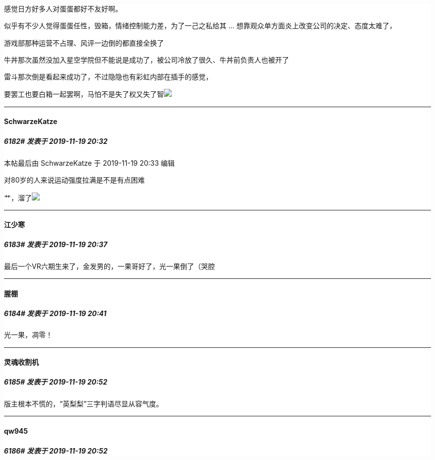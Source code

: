 感觉日方好多人对蛋蛋都好不友好啊。

似乎有不少人觉得蛋蛋任性，毁箱，情绪控制能力差，为了一己之私给其 ...</blockquote>
想靠观众单方面炎上改变公司的决定、态度太难了，

游戏部那种运营不占理、风评一边倒的都直接全换了

牛丼那次虽然没加入星空学院但不能说是成功了，被公司冷放了很久、牛丼前负责人也被开了

雷斗那次倒是看起来成功了，不过隐隐也有彩虹内部在插手的感觉，

要罢工也要白箱一起罢啊，马怕不是失了权又失了智<img src="https://static.saraba1st.com/image/smiley/face2017/035.png" referrerpolicy="no-referrer">


*****

####  SchwarzeKatze  
##### 6182#       发表于 2019-11-19 20:32


 本帖最后由 SchwarzeKatze 于 2019-11-19 20:33 编辑 

对80岁的人来说运动强度拉满是不是有点困难

艹，溜了<img src="https://static.saraba1st.com/image/smiley/face2017/067.png" referrerpolicy="no-referrer">


*****

####  江少寒  
##### 6183#       发表于 2019-11-19 20:37


最后一个VR六期生来了，金发男的，一果哥好了，光一果倒了（哭腔


*****

####  腥棚  
##### 6184#       发表于 2019-11-19 20:41


光一果，凋零！


*****

####  灵魂收割机  
##### 6185#       发表于 2019-11-19 20:52


版主根本不慌的，“英梨梨”三字判语尽显从容气度。


*****

####  qw945  
##### 6186#       发表于 2019-11-19 20:52
